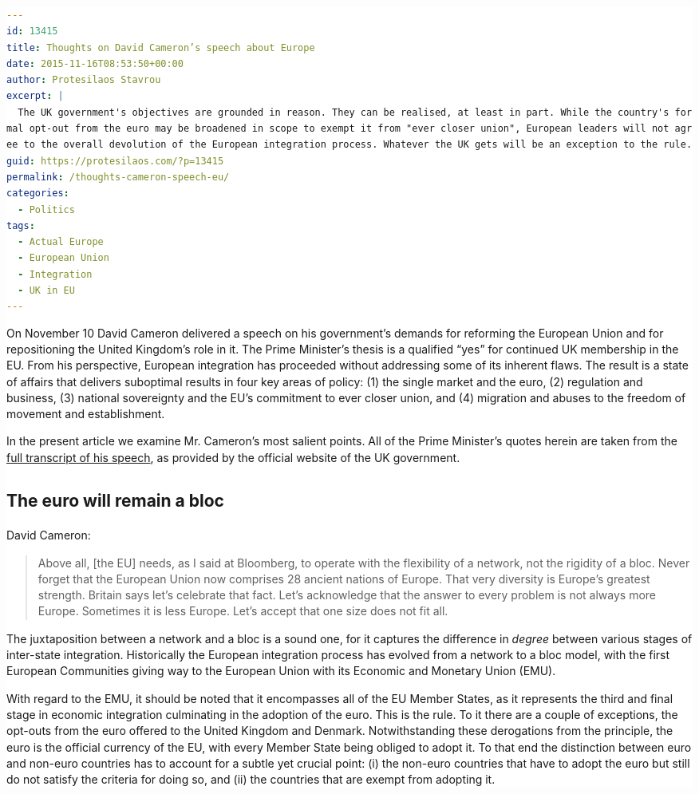 ```yaml
---
id: 13415
title: Thoughts on David Cameron’s speech about Europe
date: 2015-11-16T08:53:50+00:00
author: Protesilaos Stavrou
excerpt: |
  The UK government's objectives are grounded in reason. They can be realised, at least in part. While the country's formal opt-out from the euro may be broadened in scope to exempt it from "ever closer union", European leaders will not agree to the overall devolution of the European integration process. Whatever the UK gets will be an exception to the rule.
guid: https://protesilaos.com/?p=13415
permalink: /thoughts-cameron-speech-eu/
categories:
  - Politics
tags:
  - Actual Europe
  - European Union
  - Integration
  - UK in EU
---
```

On November 10 David Cameron delivered a speech on his government’s demands for reforming the European Union and for repositioning the United Kingdom’s role in it. The Prime Minister’s thesis is a qualified “yes” for continued UK membership in the EU. From his perspective, European integration has proceeded without addressing some of its inherent flaws. The result is a state of affairs that delivers suboptimal results in four key areas of policy: (1) the single market and the euro, (2) regulation and business, (3) national sovereignty and the EU’s commitment to ever closer union, and (4) migration and abuses to the freedom of movement and establishment.

In the present article we examine Mr. Cameron’s most salient points. All of the Prime Minister’s quotes herein are taken from the <a href="https://www.gov.uk/government/speeches/prime-ministers-speech-on-europe" target="_blank">full transcript of his speech</a>, as provided by the official website of the UK government.

## The euro will remain a bloc

David Cameron:

> Above all, [the EU] needs, as I said at Bloomberg, to operate with the flexibility of a network, not the rigidity of a bloc. Never forget that the European Union now comprises 28 ancient nations of Europe. That very diversity is Europe’s greatest strength. Britain says let’s celebrate that fact. Let’s acknowledge that the answer to every problem is not always more Europe. Sometimes it is less Europe. Let’s accept that one size does not fit all.

The juxtaposition between a network and a bloc is a sound one, for it captures the difference in _degree_ between various stages of inter-state integration. Historically the European integration process has evolved from a network to a bloc model, with the first European Communities giving way to the European Union with its Economic and Monetary Union (EMU).

With regard to the EMU, it should be noted that it encompasses all of the EU Member States, as it represents the third and final stage in economic integration culminating in the adoption of the euro. This is the rule. To it there are a couple of exceptions, the opt-outs from the euro offered to the United Kingdom and Denmark. Notwithstanding these derogations from the principle, the euro is the official currency of the EU, with every Member State being obliged to adopt it. To that end the distinction between euro and non-euro countries has to account for a subtle yet crucial point: (i) the non-euro countries that have to adopt the euro but still do not satisfy the criteria for doing so, and (ii) the countries that are exempt from adopting it.
